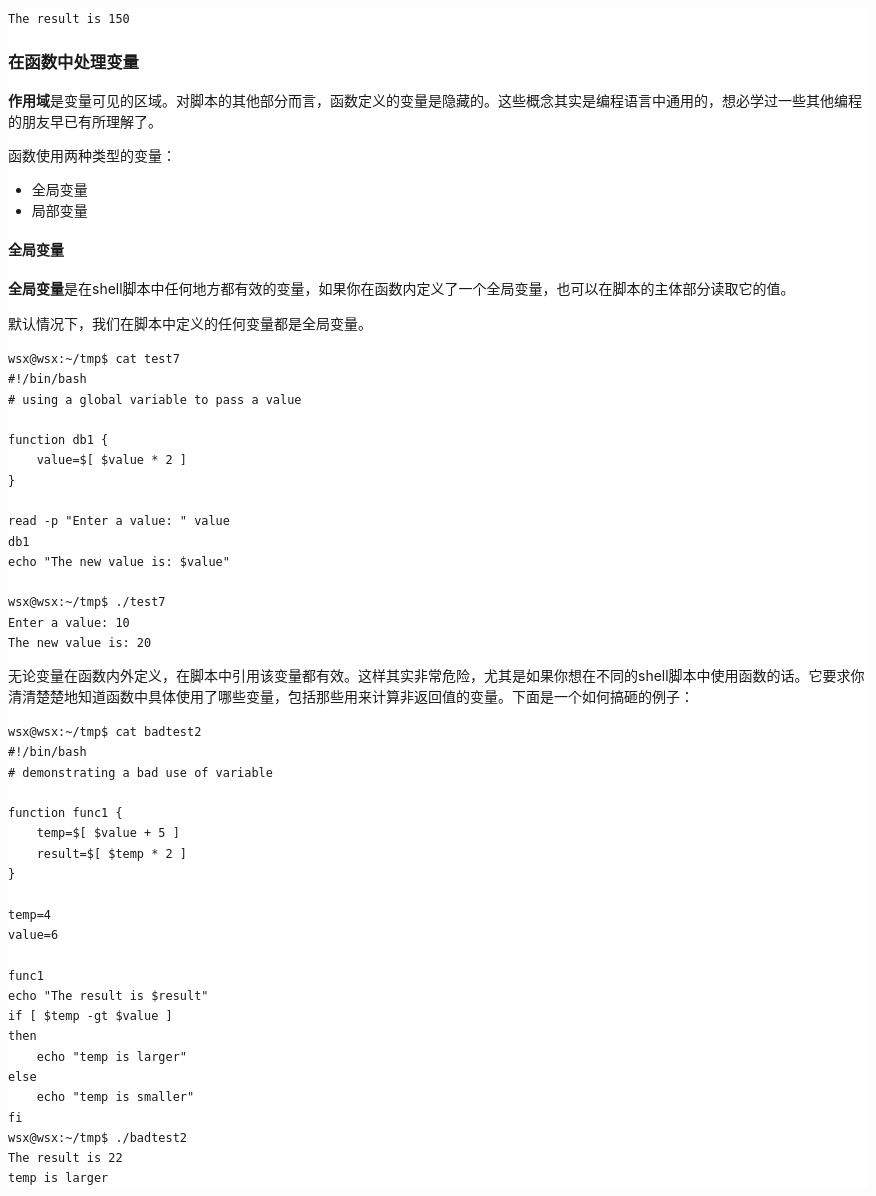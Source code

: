```shell
The result is 150

```

### 在函数中处理变量

**作用域**是变量可见的区域。对脚本的其他部分而言，函数定义的变量是隐藏的。这些概念其实是编程语言中通用的，想必学过一些其他编程的朋友早已有所理解了。

函数使用两种类型的变量：

- 全局变量
- 局部变量

#### 全局变量

**全局变量**是在shell脚本中任何地方都有效的变量，如果你在函数内定义了一个全局变量，也可以在脚本的主体部分读取它的值。

默认情况下，我们在脚本中定义的任何变量都是全局变量。

```shell
wsx@wsx:~/tmp$ cat test7
#!/bin/bash
# using a global variable to pass a value

function db1 {
	value=$[ $value * 2 ]
}

read -p "Enter a value: " value
db1
echo "The new value is: $value"

wsx@wsx:~/tmp$ ./test7
Enter a value: 10
The new value is: 20

```

无论变量在函数内外定义，在脚本中引用该变量都有效。这样其实非常危险，尤其是如果你想在不同的shell脚本中使用函数的话。它要求你清清楚楚地知道函数中具体使用了哪些变量，包括那些用来计算非返回值的变量。下面是一个如何搞砸的例子：

```shell
wsx@wsx:~/tmp$ cat badtest2
#!/bin/bash
# demonstrating a bad use of variable

function func1 {
	temp=$[ $value + 5 ]
	result=$[ $temp * 2 ]
}

temp=4
value=6

func1
echo "The result is $result"
if [ $temp -gt $value ]
then
	echo "temp is larger"
else
	echo "temp is smaller"
fi
wsx@wsx:~/tmp$ ./badtest2
The result is 22
temp is larger

```
